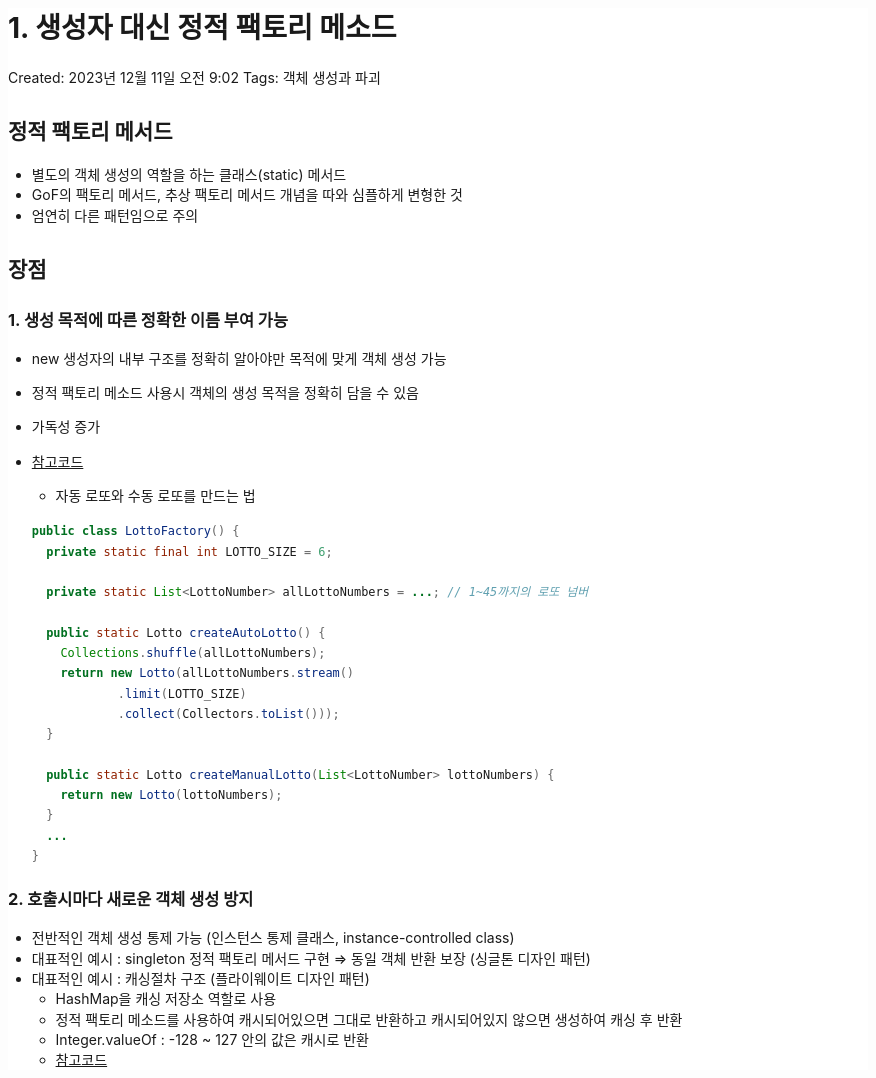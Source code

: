 # 1. 생성자 대신 정적 팩토리 메소드

Created: 2023년 12월 11일 오전 9:02
Tags: 객체 생성과 파괴

## 정적 팩토리 메서드

- 별도의 객체 생성의 역할을 하는 클래스(static) 메서드
- GoF의 팩토리 메서드, 추상 팩토리 메서드 개념을 따와 심플하게 변형한 것
- 엄연히 다른 패턴임으로 주의

## 장점

### 1. 생성 목적에 따른 정확한 이름 부여 가능

- new 생성자의 내부 구조를 정확히 알아야만 목적에 맞게 객체 생성 가능
- 정적 팩토리 메소드 사용시 객체의 생성 목적을 정확히 담을 수 있음
- 가독성 증가
- [참고코드](https://tecoble.techcourse.co.kr/post/2020-05-26-static-factory-method/)
    - 자동 로또와 수동 로또를 만드는 법
    
    ```java
    public class LottoFactory() {
      private static final int LOTTO_SIZE = 6;
    
      private static List<LottoNumber> allLottoNumbers = ...; // 1~45까지의 로또 넘버
    
      public static Lotto createAutoLotto() {
        Collections.shuffle(allLottoNumbers);
        return new Lotto(allLottoNumbers.stream()
                .limit(LOTTO_SIZE)
                .collect(Collectors.toList()));
      }
    
      public static Lotto createManualLotto(List<LottoNumber> lottoNumbers) {
        return new Lotto(lottoNumbers);
      }
      ...
    }
    ```
    

### 2. 호출시마다 새로운 객체 생성 방지

- 전반적인 객체 생성 통제 가능 (인스턴스 통제 클래스, instance-controlled class)
- 대표적인 예시 : singleton 정적 팩토리 메서드 구현 ⇒ 동일 객체 반환 보장 (싱글톤 디자인 패턴)
- 대표적인 예시 : 캐싱절차 구조 (플라이웨이트 디자인 패턴)
    - HashMap을 캐싱 저장소 역할로 사용
    - 정적 팩토리 메소드를 사용하여 캐시되어있으면  그대로 반환하고 캐시되어있지 않으면 생성하여 캐싱 후 반환
    - Integer.valueOf : -128 ~ 127 안의 값은 캐시로 반환
    - [참고코드](https://inpa.tistory.com/entry/GOF-%F0%9F%92%A0-%EC%A0%95%EC%A0%81-%ED%8C%A9%ED%86%A0%EB%A6%AC-%EB%A9%94%EC%84%9C%EB%93%9C-%EC%83%9D%EC%84%B1%EC%9E%90-%EB%8C%80%EC%8B%A0-%EC%82%AC%EC%9A%A9%ED%95%98%EC%9E%90)
        